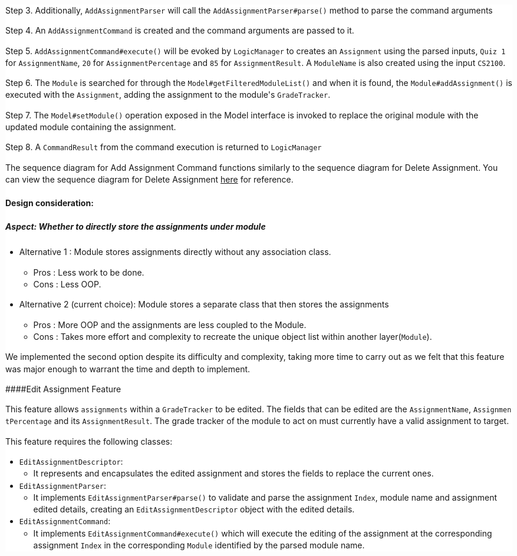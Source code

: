 Step 3. Additionally, `AddAssignmentParser` will call the `AddAssignmentParser#parse()` method to parse the command arguments

Step 4. An `AddAssignmentCommand` is created and the command arguments are passed to it.

Step 5.  `AddAssignmentCommand#execute()` will be evoked by `LogicManager` to creates an `Assignment` using the parsed inputs, `Quiz 1` for `AssignmentName`, `20` for `AssignmentPercentage`
and `85` for `AssignmentResult`. A `ModuleName` is also created using the input `CS2100`.

Step 6. The `Module` is searched for through the `Model#getFilteredModuleList()` and when it is found, the
`Module#addAssignment()` is executed with the `Assignment`, adding the assignment to the module's `GradeTracker`.

Step 7. The `Model#setModule()` operation exposed in the Model interface is invoked to replace the original module
with the updated module containing the assignment. 

Step 8. A `CommandResult` from the command execution is returned to `LogicManager`

The sequence diagram for Add Assignment Command functions similarly to the sequence diagram for Delete Assignment. You can
view the sequence diagram for Delete Assignment [here](#delete-assignment-feature) for reference.

#### Design consideration:

##### Aspect: Whether to directly store the assignments under module
* Alternative 1 : Module stores assignments directly without any association class.
    * Pros : Less work to be done.
    * Cons : Less OOP.
    
* Alternative 2 (current choice): Module stores a separate class that then stores the assignments
    * Pros : More OOP and the assignments are less coupled to the Module.
    * Cons : Takes more effort and complexity to recreate the unique object list within another layer(`Module`).
    
We implemented the second option despite its difficulty and complexity, taking more time to carry out as we felt
that this feature was major enough to warrant the time and depth to implement.

####Edit Assignment Feature

This feature allows `assignments` within a `GradeTracker` to be edited. The fields that can be edited are the
`AssignmentName`, `AssignmentPercentage` and its `AssignmentResult`. The grade tracker of the module to act on must
currently have a valid assignment to target.

This feature requires the following classes:

* `EditAssignmentDescriptor`:
  * It represents and encapsulates the edited assignment and stores the fields to replace the current ones.
* `EditAssignmentParser`:
  * It implements `EditAssignmentParser#parse()` to validate and parse the assignment `Index`, module name and assignment
  edited details, creating an `EditAssignmentDescriptor` object with the edited details.
* `EditAssignmentCommand`:
  * It implements `EditAssignmentCommand#execute()` which will execute the editing of the assignment at the corresponding
  assignment `Index` in the corresponding `Module` identified by the parsed module name.
